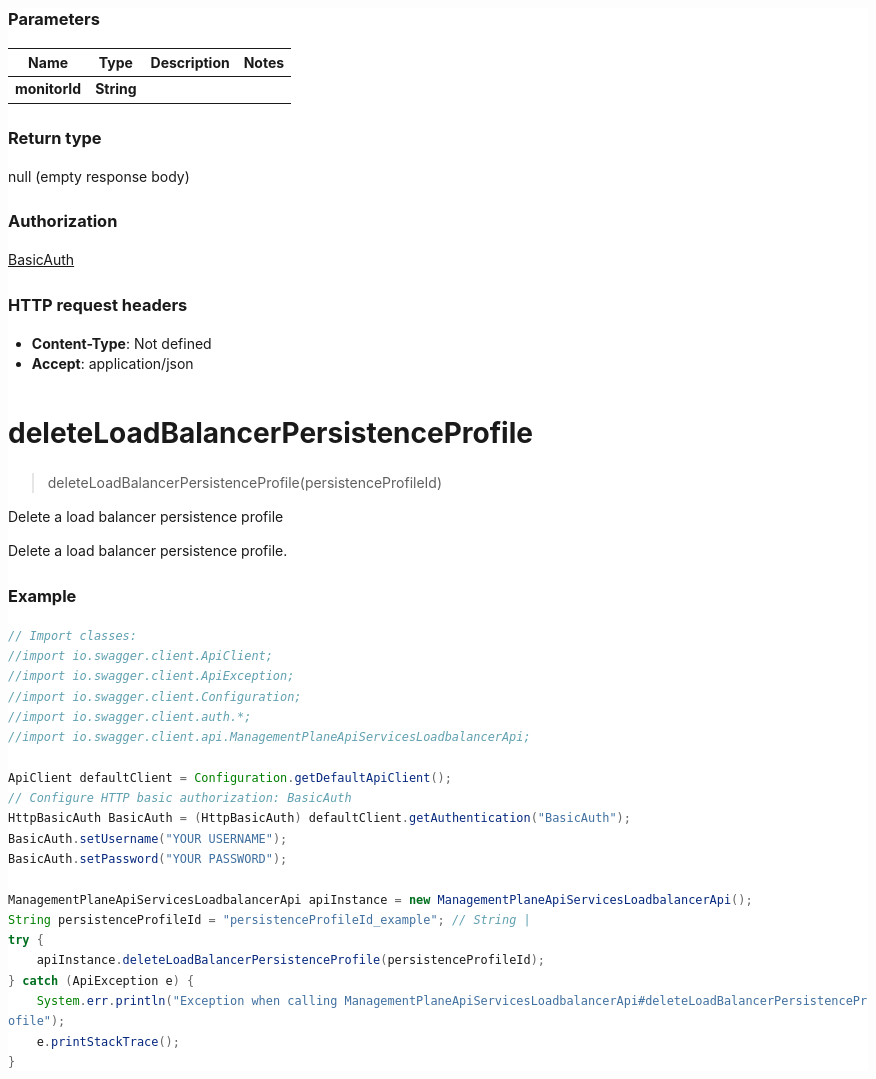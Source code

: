 ### Parameters

Name | Type | Description  | Notes
------------- | ------------- | ------------- | -------------
 **monitorId** | **String**|  |

### Return type

null (empty response body)

### Authorization

[BasicAuth](../README.md#BasicAuth)

### HTTP request headers

 - **Content-Type**: Not defined
 - **Accept**: application/json

<a name="deleteLoadBalancerPersistenceProfile"></a>
# **deleteLoadBalancerPersistenceProfile**
> deleteLoadBalancerPersistenceProfile(persistenceProfileId)

Delete a load balancer persistence profile

Delete a load balancer persistence profile. 

### Example
```java
// Import classes:
//import io.swagger.client.ApiClient;
//import io.swagger.client.ApiException;
//import io.swagger.client.Configuration;
//import io.swagger.client.auth.*;
//import io.swagger.client.api.ManagementPlaneApiServicesLoadbalancerApi;

ApiClient defaultClient = Configuration.getDefaultApiClient();
// Configure HTTP basic authorization: BasicAuth
HttpBasicAuth BasicAuth = (HttpBasicAuth) defaultClient.getAuthentication("BasicAuth");
BasicAuth.setUsername("YOUR USERNAME");
BasicAuth.setPassword("YOUR PASSWORD");

ManagementPlaneApiServicesLoadbalancerApi apiInstance = new ManagementPlaneApiServicesLoadbalancerApi();
String persistenceProfileId = "persistenceProfileId_example"; // String | 
try {
    apiInstance.deleteLoadBalancerPersistenceProfile(persistenceProfileId);
} catch (ApiException e) {
    System.err.println("Exception when calling ManagementPlaneApiServicesLoadbalancerApi#deleteLoadBalancerPersistenceProfile");
    e.printStackTrace();
}
```
